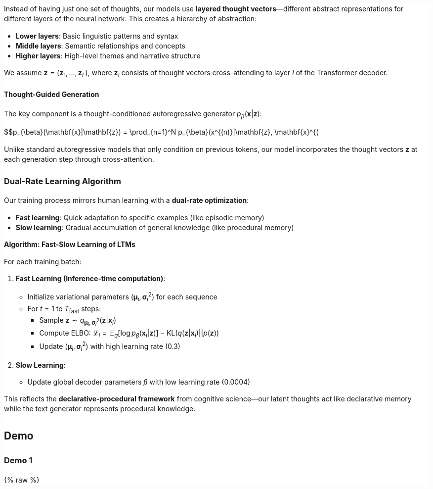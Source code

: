 Instead of having just one set of thoughts, our models use **layered thought vectors**—different abstract representations for different layers of the neural network. This creates a hierarchy of abstraction:

- **Lower layers**: Basic linguistic patterns and syntax
- **Middle layers**: Semantic relationships and concepts  
- **Higher layers**: High-level themes and narrative structure

We assume $\mathbf{z} = (\mathbf{z}_1, ..., \mathbf{z}_L)$, where $\mathbf{z}_l$ consists of thought vectors cross-attending to layer $l$ of the Transformer decoder.

#### Thought-Guided Generation

The key component is a thought-conditioned autoregressive generator $p_{\beta}(\mathbf{x}|\mathbf{z})$:

<div class="equation-highlight">
$$p_{\beta}(\mathbf{x}|\mathbf{z}) = \prod_{n=1}^N p_{\beta}(x^{(n)}|\mathbf{z}, \mathbf{x}^{(<n)})$$
</div>

Unlike standard autoregressive models that only condition on previous tokens, our model incorporates the thought vectors $\mathbf{z}$ at each generation step through cross-attention.

### Dual-Rate Learning Algorithm

Our training process mirrors human learning with a **dual-rate optimization**:
- **Fast learning**: Quick adaptation to specific examples (like episodic memory)
- **Slow learning**: Gradual accumulation of general knowledge (like procedural memory)

<div class="algorithm-box">
<strong>Algorithm: Fast-Slow Learning of LTMs</strong>

For each training batch:
1. **Fast Learning (Inference-time computation)**:
   - Initialize variational parameters $(\boldsymbol{\mu}_i, \boldsymbol{\sigma}^2_i)$ for each sequence
   - For $t = 1$ to $T_{\text{fast}}$ steps:
     - Sample $\mathbf{z} \sim q_{\boldsymbol{\mu}_i, \boldsymbol{\sigma}^2_i}(\mathbf{z}|\mathbf{x}_i)$
     - Compute ELBO: $\mathcal{L}_i = \mathbb{E}_{q}[\log p_{\beta}(\mathbf{x}_i|\mathbf{z})] - \text{KL}(q(\mathbf{z}|\mathbf{x}_i) || p(\mathbf{z}))$
     - Update $(\boldsymbol{\mu}_i, \boldsymbol{\sigma}^2_i)$ with high learning rate (0.3)

2. **Slow Learning**:
   - Update global decoder parameters $\beta$ with low learning rate (0.0004)
</div>

This reflects the **declarative-procedural framework** from cognitive science—our latent thoughts act like declarative memory while the text generator represents procedural knowledge.

## Demo
### Demo 1
{% raw %}
<style>
.ltm-demo-container {
    max-width: 950px;
    margin: 0 auto;
    padding: 20px;
    font-family: -apple-system, BlinkMacSystemFont, 'Segoe UI', Roboto, sans-serif;
    line-height: 1.6;
}

.ltm-prompt-box {
    background: linear-gradient(135deg, #667eea 0%, #764ba2 100%);
    color: white;
    padding: 20px;
    border-radius: 12px;